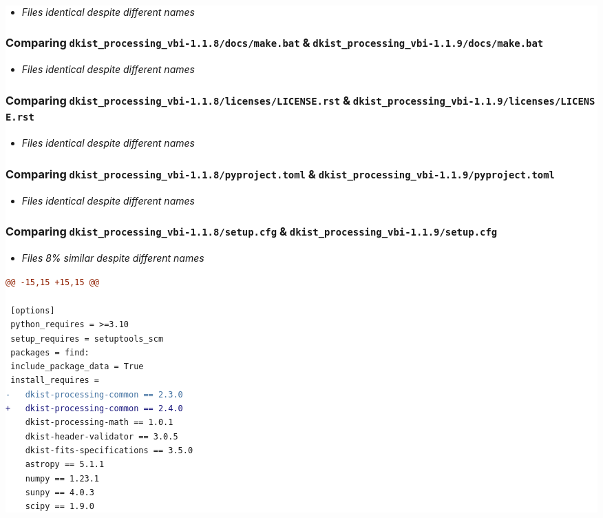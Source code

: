  * *Files identical despite different names*

### Comparing `dkist_processing_vbi-1.1.8/docs/make.bat` & `dkist_processing_vbi-1.1.9/docs/make.bat`

 * *Files identical despite different names*

### Comparing `dkist_processing_vbi-1.1.8/licenses/LICENSE.rst` & `dkist_processing_vbi-1.1.9/licenses/LICENSE.rst`

 * *Files identical despite different names*

### Comparing `dkist_processing_vbi-1.1.8/pyproject.toml` & `dkist_processing_vbi-1.1.9/pyproject.toml`

 * *Files identical despite different names*

### Comparing `dkist_processing_vbi-1.1.8/setup.cfg` & `dkist_processing_vbi-1.1.9/setup.cfg`

 * *Files 8% similar despite different names*

```diff
@@ -15,15 +15,15 @@
 
 [options]
 python_requires = >=3.10
 setup_requires = setuptools_scm
 packages = find:
 include_package_data = True
 install_requires = 
-	dkist-processing-common == 2.3.0
+	dkist-processing-common == 2.4.0
 	dkist-processing-math == 1.0.1
 	dkist-header-validator == 3.0.5
 	dkist-fits-specifications == 3.5.0
 	astropy == 5.1.1
 	numpy == 1.23.1
 	sunpy == 4.0.3
 	scipy == 1.9.0
```

